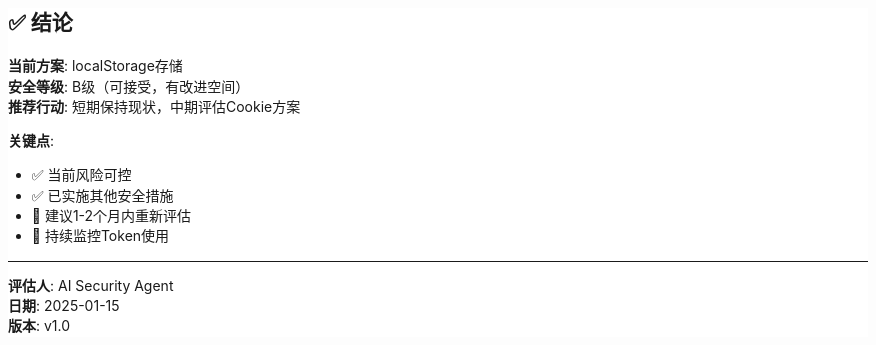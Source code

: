 
## ✅ 结论

**当前方案**: localStorage存储  
**安全等级**: B级（可接受，有改进空间）  
**推荐行动**: 短期保持现状，中期评估Cookie方案

**关键点**:
- ✅ 当前风险可控
- ✅ 已实施其他安全措施
- 📝 建议1-2个月内重新评估
- 📝 持续监控Token使用

---

**评估人**: AI Security Agent  
**日期**: 2025-01-15  
**版本**: v1.0

